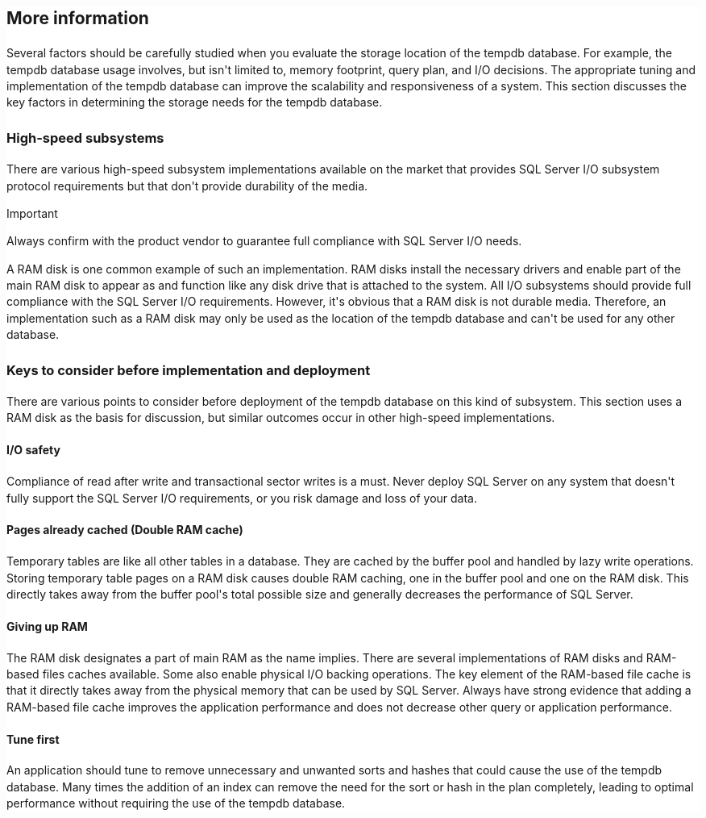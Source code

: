 ## More information

Several factors should be carefully studied when you evaluate the storage location of the tempdb database. For example, the tempdb database usage involves, but isn't limited to, memory footprint, query plan, and I/O decisions. The appropriate tuning and implementation of the tempdb database can improve the scalability and responsiveness of a system. This section discusses the key factors in determining the storage needs for the tempdb database.

### High-speed subsystems

There are various high-speed subsystem implementations available on the market that provides SQL Server I/O subsystem protocol requirements but that don't provide durability of the media.

> [!IMPORTANT]
> Always confirm with the product vendor to guarantee full compliance with SQL Server I/O needs.

A RAM disk is one common example of such an implementation. RAM disks install the necessary drivers and enable part of the main RAM disk to appear as and function like any disk drive that is attached to the system. All I/O subsystems should provide full compliance with the SQL Server I/O requirements. However, it's obvious that a RAM disk is not durable media. Therefore, an implementation such as a RAM disk may only be used as the location of the tempdb database and can't be used for any other database.

### Keys to consider before implementation and deployment

There are various points to consider before deployment of the tempdb database on this kind of subsystem. This section uses a RAM disk as the basis for discussion, but similar outcomes occur in other high-speed implementations.

#### I/O safety

Compliance of read after write and transactional sector writes is a must. Never deploy SQL Server on any system that doesn't fully support the SQL Server I/O requirements, or you risk damage and loss of your data.

#### Pages already cached (Double RAM cache)

Temporary tables are like all other tables in a database. They are cached by the buffer pool and handled by lazy write operations. Storing temporary table pages on a RAM disk causes double RAM caching, one in the buffer pool and one on the RAM disk. This directly takes away from the buffer pool's total possible size and generally decreases the performance of SQL Server.

#### Giving up RAM

The RAM disk designates a part of main RAM as the name implies. There are several implementations of RAM disks and RAM-based files caches available. Some also enable physical I/O backing operations. The key element of the RAM-based file cache is that it directly takes away from the physical memory that can be used by SQL Server. Always have strong evidence that adding a RAM-based file cache improves the application performance and does not decrease other query or application performance.

#### Tune first

An application should tune to remove unnecessary and unwanted sorts and hashes that could cause the use of the tempdb database. Many times the addition of an index can remove the need for the sort or hash in the plan completely, leading to optimal performance without requiring the use of the tempdb database.

